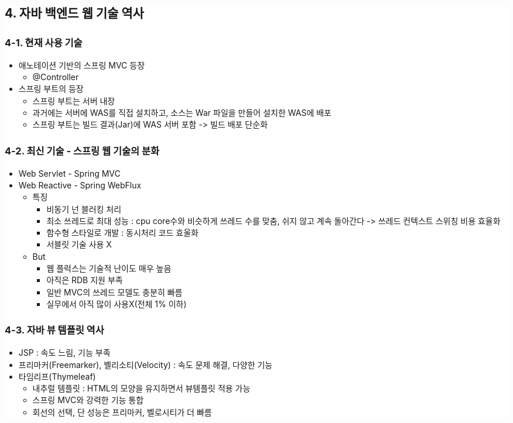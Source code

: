 ## 4. 자바 백엔드 웹 기술 역사
### 4-1. 현재 사용 기술
- 애노테이션 기반의 스프링 MVC 등장
  - @Controller
- 스프링 부트의 등장
  - 스프링 부트는 서버 내장
  - 과거에는 서버에 WAS를 직접 설치하고, 소스는 War 파일을 만들어 설치한 WAS에 배포
  - 스프링 부트는 빌드 결과(Jar)에 WAS 서버 포함 -> 빌드 배포 단순화

### 4-2. 최신 기술 - 스프링 웹 기술의 분화
- Web Servlet - Spring MVC
- Web Reactive - Spring WebFlux
  - 특징
    - 비동기 넌 블러킹 처리
    - 최소 쓰레드로 최대 성능 : cpu core수와 비슷하게 쓰레드 수를 맞춤, 쉬지 않고 계속 돌아간다 -> 쓰레드 컨텍스트 스위칭 비용 효율화
    - 함수형 스타일로 개발 : 동시처리 코드 효울화
    - 서블릿 기술 사용 X
  - But
    - 웹 플럭스는 기술적 난이도 매우 높음
    - 아직은 RDB 지원 부족
    - 일반 MVC의 쓰레드 모델도 충분히 빠름
    - 실무에서 아직 많이 사용X(전체 1% 이하)

### 4-3. 자바 뷰 템플릿 역사
- JSP : 속도 느림, 기능 부족
- 프리마커(Freemarker), 벨리소티(Velocity) : 속도 문제 해결, 다양한 기능
- 타임리프(Thymeleaf)
  - 내추럴 템플릿 : HTML의 모양을 유지하면서 뷰템플릿 적용 가능
  - 스프링 MVC와 강력한 기능 통합
  - 회선의 선택, 단 성능은 프리마커, 벨로시티가 더 빠름